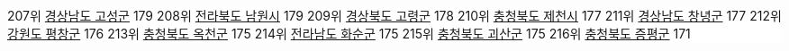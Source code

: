   <tr>
    <td>207위</td>
    <td><a href="/apt/경상남도 고성군 {dong}">경상남도 고성군</a></td>
    <td>179</td>
  </tr>

  <tr>
    <td>208위</td>
    <td><a href="/apt/전라북도 남원시 {dong}">전라북도 남원시</a></td>
    <td>179</td>
  </tr>

  <tr>
    <td>209위</td>
    <td><a href="/apt/경상북도 고령군 {dong}">경상북도 고령군</a></td>
    <td>178</td>
  </tr>

  <tr>
    <td>210위</td>
    <td><a href="/apt/충청북도 제천시 {dong}">충청북도 제천시</a></td>
    <td>177</td>
  </tr>

  <tr>
    <td>211위</td>
    <td><a href="/apt/경상남도 창녕군 {dong}">경상남도 창녕군</a></td>
    <td>177</td>
  </tr>

  <tr>
    <td>212위</td>
    <td><a href="/apt/강원도 평창군 {dong}">강원도 평창군</a></td>
    <td>176</td>
  </tr>

  <tr>
    <td>213위</td>
    <td><a href="/apt/충청북도 옥천군 {dong}">충청북도 옥천군</a></td>
    <td>175</td>
  </tr>

  <tr>
    <td>214위</td>
    <td><a href="/apt/전라남도 화순군 {dong}">전라남도 화순군</a></td>
    <td>175</td>
  </tr>

  <tr>
    <td>215위</td>
    <td><a href="/apt/충청북도 괴산군 {dong}">충청북도 괴산군</a></td>
    <td>175</td>
  </tr>

  <tr>
    <td>216위</td>
    <td><a href="/apt/충청북도 증평군 {dong}">충청북도 증평군</a></td>
    <td>171</td>
  </tr>
